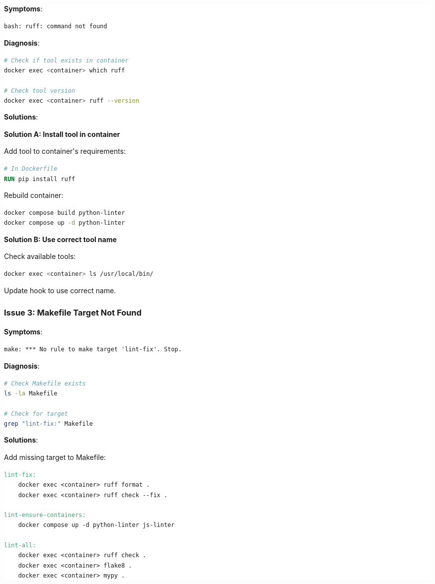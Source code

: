 **Symptoms**:
```
bash: ruff: command not found
```

**Diagnosis**:
```bash
# Check if tool exists in container
docker exec <container> which ruff

# Check tool version
docker exec <container> ruff --version
```

**Solutions**:

**Solution A: Install tool in container**

Add tool to container's requirements:
```dockerfile
# In Dockerfile
RUN pip install ruff
```

Rebuild container:
```bash
docker compose build python-linter
docker compose up -d python-linter
```

**Solution B: Use correct tool name**

Check available tools:
```bash
docker exec <container> ls /usr/local/bin/
```

Update hook to use correct name.

### Issue 3: Makefile Target Not Found

**Symptoms**:
```
make: *** No rule to make target 'lint-fix'. Stop.
```

**Diagnosis**:
```bash
# Check Makefile exists
ls -la Makefile

# Check for target
grep "lint-fix:" Makefile
```

**Solutions**:

Add missing target to Makefile:
```makefile
lint-fix:
	docker exec <container> ruff format .
	docker exec <container> ruff check --fix .

lint-ensure-containers:
	docker compose up -d python-linter js-linter

lint-all:
	docker exec <container> ruff check .
	docker exec <container> flake8 .
	docker exec <container> mypy .
```
